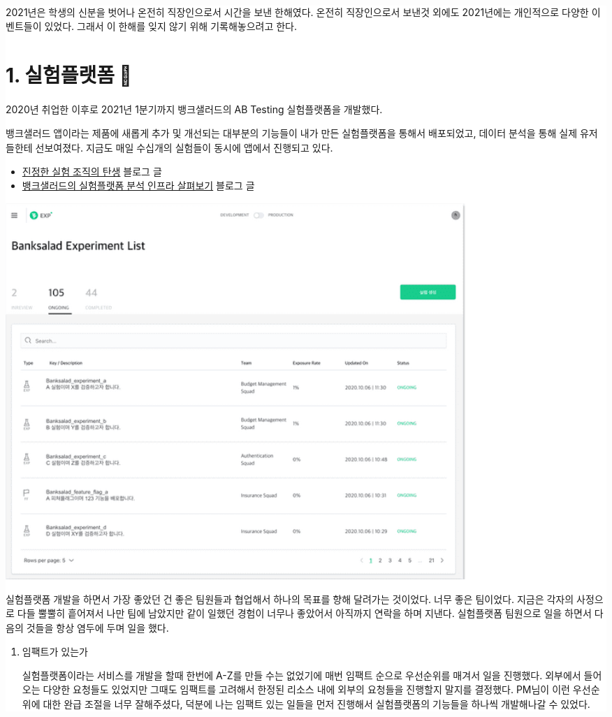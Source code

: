 2021년은 학생의 신분을 벗어나 온전히 직장인으로서 시간을 보낸 한해였다. 온전히 직장인으로서 보낸것 외에도 2021년에는 개인적으로 다양한 이벤트들이 있었다. 그래서 이 한해를 잊지 않기 위해 기록해놓으려고 한다.

# 1. 실험플랫폼 🧪

2020년 취업한 이후로 2021년 1분기까지 뱅크샐러드의 AB Testing 실험플랫폼을 개발했다.

뱅크샐러드 앱이라는 제품에 새롭게 추가 및 개선되는 대부분의 기능들이 내가 만든 실험플랫폼을 통해서 배포되었고, 데이터 분석을 통해 실제 유저들한테 선보여졌다. 지금도 매일 수십개의 실험들이 동시에 앱에서 진행되고 있다.

- [진정한 실험 조직의 탄생](https://blog.banksalad.com/tech/birth-of-a-genuine-experiment-organization/) 블로그 글
- [뱅크샐러드의 실험플랫폼 분석 인프라 살펴보기](https://blog.banksalad.com/tech/experiment-platform-analysis-architecture/) 블로그 글

![experiment-platform](./experiment-platform.png)

실험플랫폼 개발을 하면서 가장 좋았던 건 좋은 팀원들과 협업해서 하나의 목표를 향해 달려가는 것이었다. 너무 좋은 팀이었다. 지금은 각자의 사정으로 다들 뿔뿔히 흩어져서 나만 팀에 남았지만 같이 일했던 경험이 너무나 좋았어서 아직까지 연락을 하며 지낸다. 실험플랫폼 팀원으로 일을 하면서 다음의 것들을 항상 염두에 두며 일을 했다.

1. 임팩트가 있는가

   실험플랫폼이라는 서비스를 개발을 할때 한번에 A-Z를 만들 수는 없었기에 매번 임팩트 순으로 우선순위를 매겨서 일을 진행했다. 외부에서 들어오는 다양한 요청들도 있었지만 그때도 임팩트를 고려해서 한정된 리소스 내에 외부의 요청들을 진행할지 말지를 결정했다. PM님이 이런 우선순위에 대한 완급 조절을 너무 잘해주셨다, 덕분에 나는 임팩트 있는 일들을 먼저 진행해서 실험플랫폼의 기능들을 하나씩 개발해나갈 수 있었다.
